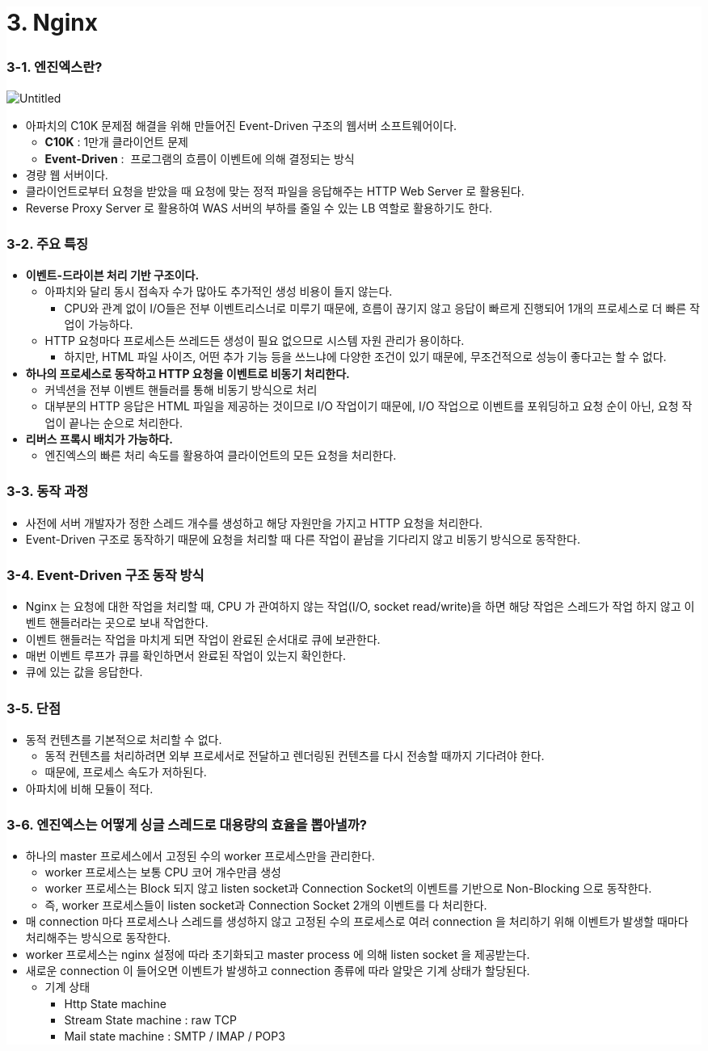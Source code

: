 
# 3. Nginx

### 3-1. 엔진엑스란?

![Untitled](%E1%84%8B%E1%85%B0%E1%86%B8%E1%84%89%E1%85%A5%E1%84%87%E1%85%A5%E1%84%8B%E1%85%AA%20%E1%84%86%E1%85%AE%E1%84%8C%E1%85%AE%E1%86%BC%E1%84%83%E1%85%A1%E1%86%AB%20%E1%84%87%E1%85%A2%E1%84%91%E1%85%A9%2095acdde689f34963b68ae357091debe0/Untitled%202.png)

- 아파치의 C10K 문제점 해결을 위해 만들어진 Event-Driven 구조의 웹서버 소프트웨어이다.
    - **C10K** : 1만개 클라이언트 문제
    - **Event-Driven** :  프로그램의 흐름이 이벤트에 의해 결정되는 방식
- 경량 웹 서버이다.
- 클라이언트로부터 요청을 받았을 때 요청에 맞는 정적 파일을 응답해주는 HTTP Web Server 로 활용된다.
- Reverse Proxy Server 로 활용하여 WAS 서버의 부하를 줄일 수 있는 LB 역할로 활용하기도 한다.

### 3-2. **주요 특징**

- **이벤트-드라이븐 처리 기반 구조이다.**
    - 아파치와 달리 동시 접속자 수가 많아도 추가적인 생성 비용이 들지 않는다.
        - CPU와 관계 없이 I/O들은 전부 이벤트리스너로 미루기 때문에, 흐름이 끊기지 않고 응답이 빠르게 진행되어 1개의 프로세스로 더 빠른 작업이 가능하다.
    - HTTP 요청마다 프로세스든 쓰레드든 생성이 필요 없으므로 시스템 자원 관리가 용이하다.
        - 하지만, HTML 파일 사이즈, 어떤 추가 기능 등을 쓰느냐에 다양한 조건이 있기 때문에, 무조건적으로 성능이 좋다고는 할 수 없다.
- **하나의 프로세스로 동작하고 HTTP 요청을 이벤트로 비동기 처리한다.**
    - 커넥션을 전부 이벤트 핸들러를 통해 비동기 방식으로 처리
    - 대부분의 HTTP 응답은 HTML 파일을 제공하는 것이므로 I/O 작업이기 때문에, I/O 작업으로 이벤트를 포워딩하고 요청 순이 아닌, 요청 작업이 끝나는 순으로 처리한다.
- **리버스 프록시 배치가 가능하다.**
    - 엔진엑스의 빠른 처리 속도를 활용하여 클라이언트의 모든 요청을 처리한다.

### 3-3. **동작 과정**

- 사전에 서버 개발자가 정한 스레드 개수를 생성하고 해당 자원만을 가지고 HTTP 요청을 처리한다.
- Event-Driven 구조로 동작하기 때문에 요청을 처리할 때 다른 작업이 끝남을 기다리지 않고 비동기 방식으로 동작한다.

### 3-4. **Event-Driven 구조 동작 방식**

- Nginx 는 요청에 대한 작업을 처리할 때, CPU 가 관여하지 않는 작업(I/O, socket read/write)을 하면 해당 작업은 스레드가 작업 하지 않고 이벤트 핸들러라는 곳으로 보내 작업한다.
- 이벤트 핸들러는 작업을 마치게 되면 작업이 완료된 순서대로 큐에 보관한다.
- 매번 이벤트 루프가 큐를 확인하면서 완료된 작업이 있는지 확인한다.
- 큐에 있는 값을 응답한다.

### 3-5. **단점**

- 동적 컨텐츠를 기본적으로 처리할 수 없다.
    - 동적 컨텐츠를 처리하려면 외부 프로세서로 전달하고 렌더링된 컨텐츠를 다시 전송할 때까지 기다려야 한다.
    - 때문에, 프로세스 속도가 저하된다.
- 아파치에 비해 모듈이 적다.

### 3-6. **엔진엑스는 어떻게 싱글 스레드로 대용량의 효율을 뽑아낼까?**

- 하나의 master 프로세스에서 고정된 수의 worker 프로세스만을 관리한다.
    - worker 프로세스는 보통 CPU 코어 개수만큼 생성
    - worker 프로세스는 Block 되지 않고 listen socket과 Connection Socket의 이벤트를 기반으로 Non-Blocking 으로 동작한다.
    - 즉, worker 프로세스들이 listen socket과 Connection Socket 2개의 이벤트를 다 처리한다.
- 매 connection 마다 프로세스나 스레드를 생성하지 않고 고정된 수의 프로세스로 여러 connection 을 처리하기 위해 이벤트가 발생할 때마다 처리해주는 방식으로 동작한다.
- worker 프로세스는 nginx 설정에 따라 초기화되고 master process 에 의해 listen socket 을 제공받는다.
- 새로운 connection 이 들어오면 이벤트가 발생하고 connection 종류에 따라 알맞은 기계 상태가 할당된다.
    - 기계 상태
        - Http State machine
        - Stream State machine : raw TCP
        - Mail state machine : SMTP / IMAP / POP3
